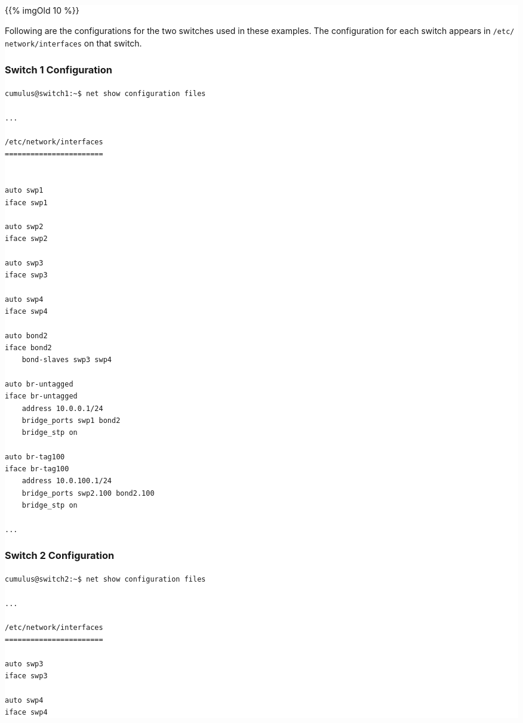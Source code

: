 {{% imgOld 10 %}}

Following are the configurations for the two switches used in these
examples. The configuration for each switch appears in
`/etc/network/interfaces` on that switch.

### Switch 1 Configuration

    cumulus@switch1:~$ net show configuration files
     
    ...
     
    /etc/network/interfaces
    =======================
     
     
    auto swp1 
    iface swp1 
     
    auto swp2 
    iface swp2 
     
    auto swp3 
    iface swp3 
     
    auto swp4 
    iface swp4 
     
    auto bond2 
    iface bond2 
        bond-slaves swp3 swp4 
     
    auto br-untagged 
    iface br-untagged 
        address 10.0.0.1/24
        bridge_ports swp1 bond2 
        bridge_stp on
     
    auto br-tag100 
    iface br-tag100 
        address 10.0.100.1/24
        bridge_ports swp2.100 bond2.100 
        bridge_stp on 
     
    ...

### Switch 2 Configuration

    cumulus@switch2:~$ net show configuration files
     
    ...
     
    /etc/network/interfaces
    =======================
     
    auto swp3 
    iface swp3 
     
    auto swp4 
    iface swp4 
     